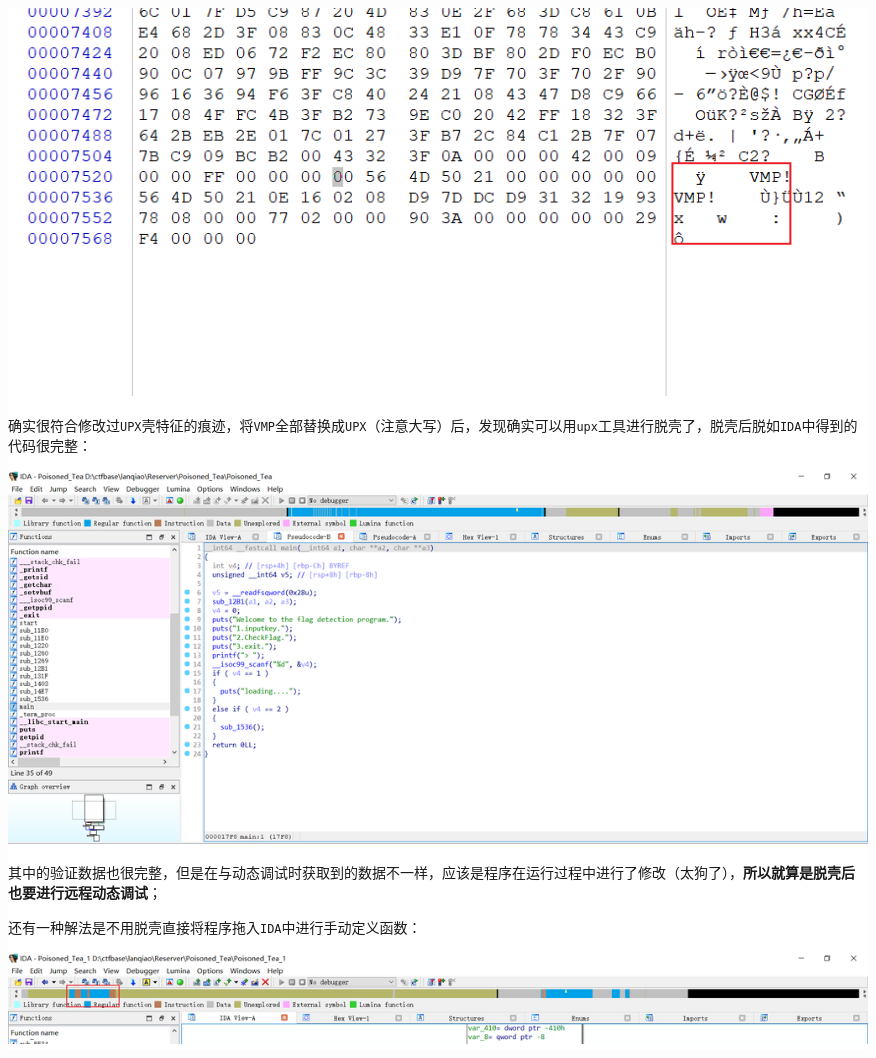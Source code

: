 ![image-20240220155431567](assets/Poisoned_tea_CHELL/img/image-20240220155431567.png)

确实很符合修改过`UPX`壳特征的痕迹，将`VMP`全部替换成`UPX`（注意大写）后，发现确实可以用`upx`工具进行脱壳了，脱壳后脱如`IDA`中得到的代码很完整：

![image-20240220155436427](assets/Poisoned_tea_CHELL/img/image-20240220155436427.png)

其中的验证数据也很完整，但是在与动态调试时获取到的数据不一样，应该是程序在运行过程中进行了修改（太狗了），**所以就算是脱壳后也要进行远程动态调试**；

还有一种解法是不用脱壳直接将程序拖入`IDA`中进行手动定义函数：

![image-20240220155441449](assets/Poisoned_tea_CHELL/img/image-20240220155441449.png)
